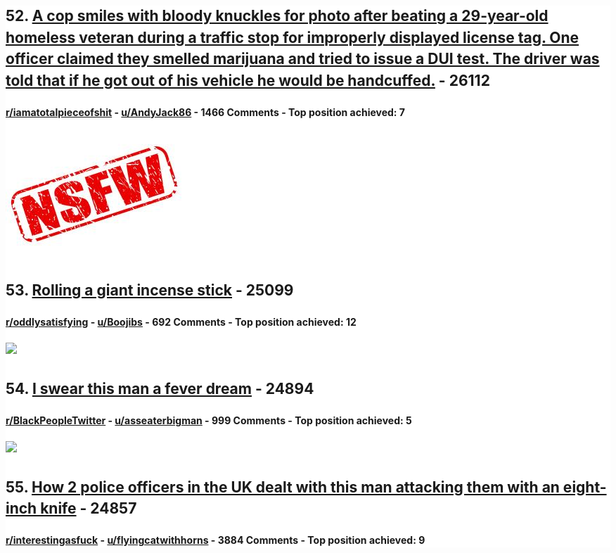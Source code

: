 ## 52. [A cop smiles with bloody knuckles for photo after beating a 29-year-old homeless veteran during a traffic stop for improperly displayed license tag. One officer claimed they smelled marijuana and tried to issue a DUI test. The driver was told that if he got out of his vehicle he would be handcuffed.](http://reddit.com/r/iamatotalpieceofshit/comments/zm0ugm/a_cop_smiles_with_bloody_knuckles_for_photo_after/) - 26112
#### [r/iamatotalpieceofshit](http://reddit.com/r/iamatotalpieceofshit) - [u/AndyJack86](http://reddit.com/u/AndyJack86) - 1466 Comments - Top position achieved: 7

<a href="https://i.redd.it/iqajv3po6x5a1.jpg"><img src="https://github.com/mgerb/top-of-reddit/raw/master/nsfw.jpg"></img></a>

## 53. [Rolling a giant incense stick](http://reddit.com/r/oddlysatisfying/comments/zltz34/rolling_a_giant_incense_stick/) - 25099
#### [r/oddlysatisfying](http://reddit.com/r/oddlysatisfying) - [u/Boojibs](http://reddit.com/u/Boojibs) - 692 Comments - Top position achieved: 12

<a href="https://gfycat.com/disloyalformalcorydorascatfish"><img src="https://b.thumbs.redditmedia.com/nQQU-0I_oSY5DV_wUyZZVH9bc13Y0jsVWYBAnynryCU.jpg"></img></a>

## 54. [I swear this man a fever dream](http://reddit.com/r/BlackPeopleTwitter/comments/zm1q2e/i_swear_this_man_a_fever_dream/) - 24894
#### [r/BlackPeopleTwitter](http://reddit.com/r/BlackPeopleTwitter) - [u/asseaterbigman](http://reddit.com/u/asseaterbigman) - 999 Comments - Top position achieved: 5

<a href="https://i.redd.it/nfzgb1b9dx5a1.jpg"><img src="https://b.thumbs.redditmedia.com/W10TEXFrfwAaM0GB7Fg4l2EHmIV5wl5in4fXmaY2T5w.jpg"></img></a>

## 55. [How 2 police officers in the UK dealt with this man attacking them with an eight-inch knife](http://reddit.com/r/interestingasfuck/comments/zlvd2n/how_2_police_officers_in_the_uk_dealt_with_this/) - 24857
#### [r/interestingasfuck](http://reddit.com/r/interestingasfuck) - [u/flyingcatwithhorns](http://reddit.com/u/flyingcatwithhorns) - 3884 Comments - Top position achieved: 9
